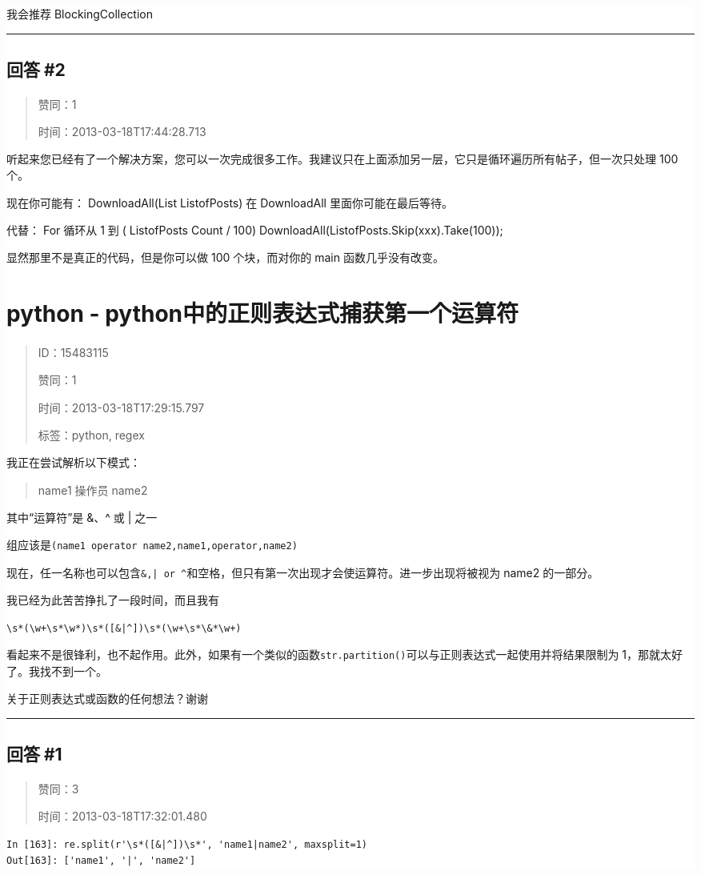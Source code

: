 我会推荐 BlockingCollection

* * *

## 回答 #2

> 赞同：1
> 
> 时间：2013-03-18T17:44:28.713

听起来您已经有了一个解决方案，您可以一次完成很多工作。我建议只在上面添加另一层，它只是循环遍历所有帖子，但一次只处理 100 个。

现在你可能有： DownloadAll(List ListofPosts) 在 DownloadAll 里面你可能在最后等待。

代替： For 循环从 1 到 ( ListofPosts Count / 100) DownloadAll(ListofPosts.Skip(xxx).Take(100));

显然那里不是真正的代码，但是你可以做 100 个块，而对你的 main 函数几乎没有改变。

# python - python中的正则表达式捕获第一个运算符

> ID：15483115
> 
> 赞同：1
> 
> 时间：2013-03-18T17:29:15.797
> 
> 标签：python, regex

我正在尝试解析以下模式：

> name1 操作员 name2

其中“运算符”是 &、^ 或 | 之一

组应该是`(name1 operator name2,name1,operator,name2)`

现在，任一名称也可以包含`&,| or ^`和空格，但只有第一次出现才会使运算符。进一步出现将被视为 name2 的一部分。

我已经为此苦苦挣扎了一段时间，而且我有

```
\s*(\w+\s*\w*)\s*([&|^])\s*(\w+\s*\&*\w+) 
```

看起来不是很锋利，也不起作用。此外，如果有一个类似的函数`str.partition()`可以与正则表达式一起使用并将结果限制为 1，那就太好了。我找不到一个。

关于正则表达式或函数的任何想法？谢谢

* * *

## 回答 #1

> 赞同：3
> 
> 时间：2013-03-18T17:32:01.480

```
In [163]: re.split(r'\s*([&|^])\s*', 'name1|name2', maxsplit=1)
Out[163]: ['name1', '|', 'name2'] 
```

